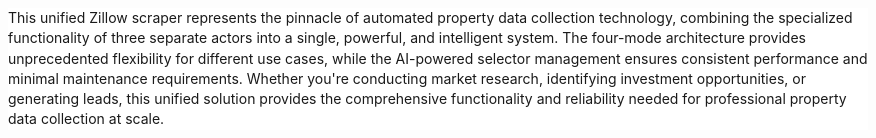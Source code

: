 This unified Zillow scraper represents the pinnacle of automated property data collection technology, combining the specialized functionality of three separate actors into a single, powerful, and intelligent system. The four-mode architecture provides unprecedented flexibility for different use cases, while the AI-powered selector management ensures consistent performance and minimal maintenance requirements. Whether you're conducting market research, identifying investment opportunities, or generating leads, this unified solution provides the comprehensive functionality and reliability needed for professional property data collection at scale.

